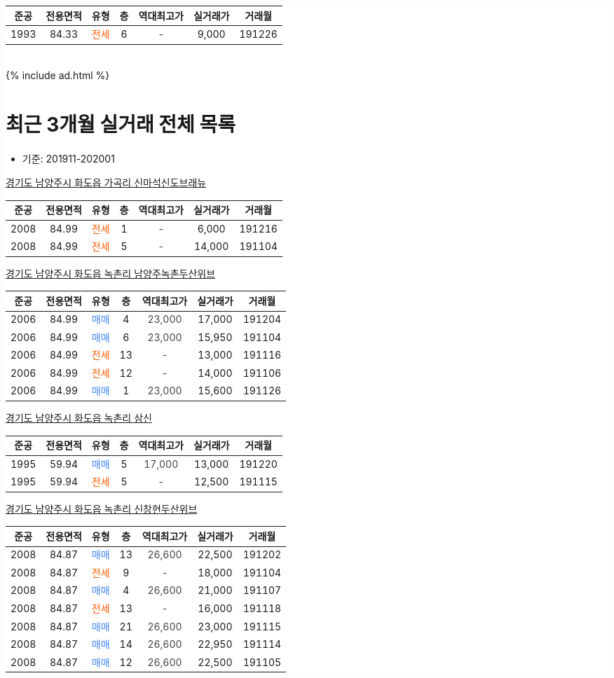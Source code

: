 |준공|전용면적|유형|층|역대최고가|실거래가|거래월|
|:---:|:---:|:---:|:---:|:---:|:---:|:---:|
|1993|84.33|<span style="color:#ff5a00">전세</span>|6|<span style="color:#444444">-</span>|9,000|191226|


<br>
{% include ad.html %}
<br>

# 최근 3개월 실거래 전체 목록
* 기준: 201911-202001


[경기도 남양주시 화도읍 가곡리 신마석신도브래뉴](https://search.naver.com/search.naver?query=%EA%B2%BD%EA%B8%B0%EB%8F%84+%EB%82%A8%EC%96%91%EC%A3%BC%EC%8B%9C+%ED%99%94%EB%8F%84%EC%9D%8D+%EA%B0%80%EA%B3%A1%EB%A6%AC+%EC%8B%A0%EB%A7%88%EC%84%9D%EC%8B%A0%EB%8F%84%EB%B8%8C%EB%9E%98%EB%89%B4)

|준공|전용면적|유형|층|역대최고가|실거래가|거래월|
|:---:|:---:|:---:|:---:|:---:|:---:|:---:|
|2008|84.99|<span style="color:#ff5a00">전세</span>|1|<span style="color:#444444">-</span>|6,000|191216|
|2008|84.99|<span style="color:#ff5a00">전세</span>|5|<span style="color:#444444">-</span>|14,000|191104|

[경기도 남양주시 화도읍 녹촌리 남양주녹촌두산위브](https://search.naver.com/search.naver?query=%EA%B2%BD%EA%B8%B0%EB%8F%84+%EB%82%A8%EC%96%91%EC%A3%BC%EC%8B%9C+%ED%99%94%EB%8F%84%EC%9D%8D+%EB%85%B9%EC%B4%8C%EB%A6%AC+%EB%82%A8%EC%96%91%EC%A3%BC%EB%85%B9%EC%B4%8C%EB%91%90%EC%82%B0%EC%9C%84%EB%B8%8C)

|준공|전용면적|유형|층|역대최고가|실거래가|거래월|
|:---:|:---:|:---:|:---:|:---:|:---:|:---:|
|2006|84.99|<span style="color:#4285f3">매매</span>|4|<span style="color:#444444">23,000</span>|17,000|191204|
|2006|84.99|<span style="color:#4285f3">매매</span>|6|<span style="color:#444444">23,000</span>|15,950|191104|
|2006|84.99|<span style="color:#ff5a00">전세</span>|13|<span style="color:#444444">-</span>|13,000|191116|
|2006|84.99|<span style="color:#ff5a00">전세</span>|12|<span style="color:#444444">-</span>|14,000|191106|
|2006|84.99|<span style="color:#4285f3">매매</span>|1|<span style="color:#444444">23,000</span>|15,600|191126|

[경기도 남양주시 화도읍 녹촌리 삼신](https://search.naver.com/search.naver?query=%EA%B2%BD%EA%B8%B0%EB%8F%84+%EB%82%A8%EC%96%91%EC%A3%BC%EC%8B%9C+%ED%99%94%EB%8F%84%EC%9D%8D+%EB%85%B9%EC%B4%8C%EB%A6%AC+%EC%82%BC%EC%8B%A0)

|준공|전용면적|유형|층|역대최고가|실거래가|거래월|
|:---:|:---:|:---:|:---:|:---:|:---:|:---:|
|1995|59.94|<span style="color:#4285f3">매매</span>|5|<span style="color:#444444">17,000</span>|13,000|191220|
|1995|59.94|<span style="color:#ff5a00">전세</span>|5|<span style="color:#444444">-</span>|12,500|191115|

[경기도 남양주시 화도읍 녹촌리 신창현두산위브](https://search.naver.com/search.naver?query=%EA%B2%BD%EA%B8%B0%EB%8F%84+%EB%82%A8%EC%96%91%EC%A3%BC%EC%8B%9C+%ED%99%94%EB%8F%84%EC%9D%8D+%EB%85%B9%EC%B4%8C%EB%A6%AC+%EC%8B%A0%EC%B0%BD%ED%98%84%EB%91%90%EC%82%B0%EC%9C%84%EB%B8%8C)

|준공|전용면적|유형|층|역대최고가|실거래가|거래월|
|:---:|:---:|:---:|:---:|:---:|:---:|:---:|
|2008|84.87|<span style="color:#4285f3">매매</span>|13|<span style="color:#444444">26,600</span>|22,500|191202|
|2008|84.87|<span style="color:#ff5a00">전세</span>|9|<span style="color:#444444">-</span>|18,000|191104|
|2008|84.87|<span style="color:#4285f3">매매</span>|4|<span style="color:#444444">26,600</span>|21,000|191107|
|2008|84.87|<span style="color:#ff5a00">전세</span>|13|<span style="color:#444444">-</span>|16,000|191118|
|2008|84.87|<span style="color:#4285f3">매매</span>|21|<span style="color:#444444">26,600</span>|23,000|191115|
|2008|84.87|<span style="color:#4285f3">매매</span>|14|<span style="color:#444444">26,600</span>|22,950|191114|
|2008|84.87|<span style="color:#4285f3">매매</span>|12|<span style="color:#444444">26,600</span>|22,500|191105|